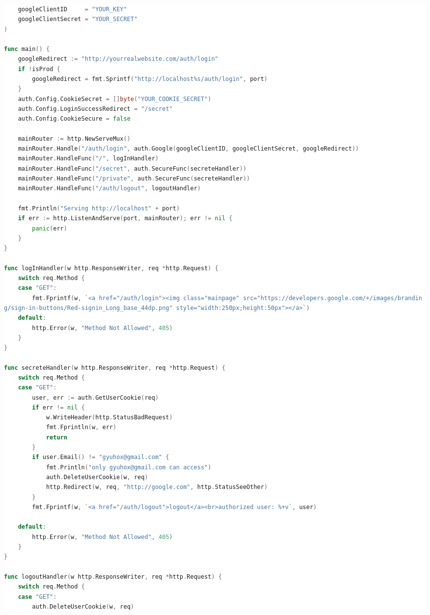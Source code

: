 ```go
	googleClientID     = "YOUR_KEY"
	googleClientSecret = "YOUR_SECRET"
)

func main() {
	googleRedirect := "http://yourrealwebsite.com/auth/login"
	if !isProd {
		googleRedirect = fmt.Sprintf("http://localhost%s/auth/login", port)
	}
	auth.Config.CookieSecret = []byte("YOUR_COOKIE_SECRET")
	auth.Config.LoginSuccessRedirect = "/secret"
	auth.Config.CookieSecure = false

	mainRouter := http.NewServeMux()
	mainRouter.Handle("/auth/login", auth.Google(googleClientID, googleClientSecret, googleRedirect))
	mainRouter.HandleFunc("/", logInHandler)
	mainRouter.HandleFunc("/secret", auth.SecureFunc(secreteHandler))
	mainRouter.HandleFunc("/private", auth.SecureFunc(secreteHandler))
	mainRouter.HandleFunc("/auth/logout", logoutHandler)

	fmt.Println("Serving http://localhost" + port)
	if err := http.ListenAndServe(port, mainRouter); err != nil {
		panic(err)
	}
}

func logInHandler(w http.ResponseWriter, req *http.Request) {
	switch req.Method {
	case "GET":
		fmt.Fprintf(w, `<a href="/auth/login"><img class="mainpage" src="https://developers.google.com/+/images/branding/sign-in-buttons/Red-signin_Long_base_44dp.png" style="width:250px;height:50px"></a>`)
	default:
		http.Error(w, "Method Not Allowed", 405)
	}
}

func secreteHandler(w http.ResponseWriter, req *http.Request) {
	switch req.Method {
	case "GET":
		user, err := auth.GetUserCookie(req)
		if err != nil {
			w.WriteHeader(http.StatusBadRequest)
			fmt.Fprintln(w, err)
			return
		}
		if user.Email() != "gyuhox@gmail.com" {
			fmt.Println("only gyuhox@gmail.com can access")
			auth.DeleteUserCookie(w, req)
			http.Redirect(w, req, "http://google.com", http.StatusSeeOther)
		}
		fmt.Fprintf(w, `<a href="/auth/logout">logout</a><br>authorized user: %+v`, user)

	default:
		http.Error(w, "Method Not Allowed", 405)
	}
}

func logoutHandler(w http.ResponseWriter, req *http.Request) {
	switch req.Method {
	case "GET":
		auth.DeleteUserCookie(w, req)
```